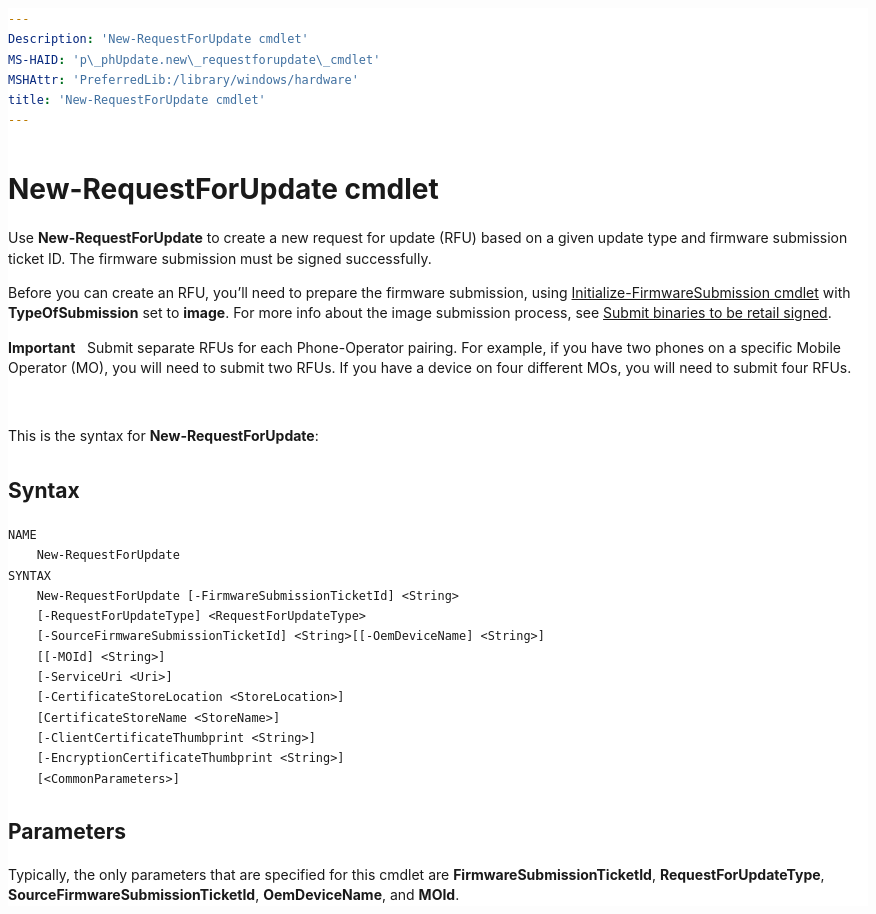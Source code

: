 ```yaml
---
Description: 'New-RequestForUpdate cmdlet'
MS-HAID: 'p\_phUpdate.new\_requestforupdate\_cmdlet'
MSHAttr: 'PreferredLib:/library/windows/hardware'
title: 'New-RequestForUpdate cmdlet'
---
```


# New-RequestForUpdate cmdlet


Use **New-RequestForUpdate** to create a new request for update (RFU) based on a given update type and firmware submission ticket ID. The firmware submission must be signed successfully.

Before you can create an RFU, you’ll need to prepare the firmware submission, using [Initialize-FirmwareSubmission cmdlet](initialize-firmwaresubmission-cmdlet.md) with **TypeOfSubmission** set to **image**. For more info about the image submission process, see [Submit binaries to be retail signed](https://msdn.microsoft.com/library/windows/hardware/dn789223).

**Important**  
Submit separate RFUs for each Phone-Operator pairing. For example, if you have two phones on a specific Mobile Operator (MO), you will need to submit two RFUs. If you have a device on four different MOs, you will need to submit four RFUs.

 

This is the syntax for **New-RequestForUpdate**:

## <span id="Syntax"></span><span id="syntax"></span><span id="SYNTAX"></span>Syntax


``` syntax
NAME
    New-RequestForUpdate
SYNTAX
    New-RequestForUpdate [-FirmwareSubmissionTicketId] <String>
    [-RequestForUpdateType] <RequestForUpdateType>
    [-SourceFirmwareSubmissionTicketId] <String>[[-OemDeviceName] <String>]
    [[-MOId] <String>]
    [-ServiceUri <Uri>]
    [-CertificateStoreLocation <StoreLocation>]
    [CertificateStoreName <StoreName>]
    [-ClientCertificateThumbprint <String>]
    [-EncryptionCertificateThumbprint <String>]
    [<CommonParameters>]
```

## <span id="Parameters"></span><span id="parameters"></span><span id="PARAMETERS"></span>Parameters


Typically, the only parameters that are specified for this cmdlet are **FirmwareSubmissionTicketId**, **RequestForUpdateType**, **SourceFirmwareSubmissionTicketId**, **OemDeviceName**, and **MOId**.

